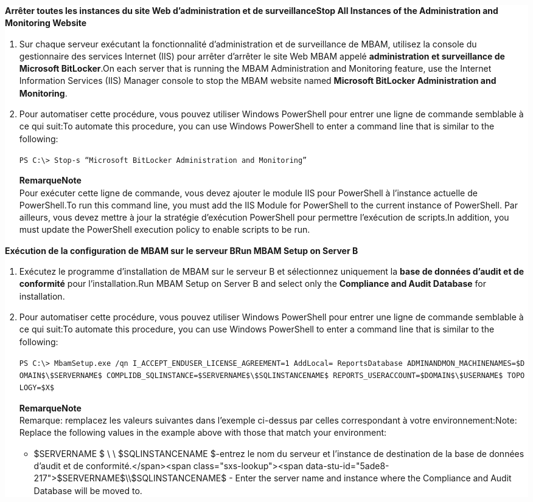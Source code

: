 **<span data-ttu-id="5ade8-206">Arrêter toutes les instances du site Web d’administration et de surveillance</span><span class="sxs-lookup"><span data-stu-id="5ade8-206">Stop All Instances of the Administration and Monitoring Website</span></span>**

1.  <span data-ttu-id="5ade8-207">Sur chaque serveur exécutant la fonctionnalité d’administration et de surveillance de MBAM, utilisez la console du gestionnaire des services Internet (IIS) pour arrêter d’arrêter le site Web MBAM appelé **administration et surveillance de Microsoft BitLocker**.</span><span class="sxs-lookup"><span data-stu-id="5ade8-207">On each server that is running the MBAM Administration and Monitoring feature, use the Internet Information Services (IIS) Manager console to stop the MBAM website named **Microsoft BitLocker Administration and Monitoring**.</span></span>

2.  <span data-ttu-id="5ade8-208">Pour automatiser cette procédure, vous pouvez utiliser Windows PowerShell pour entrer une ligne de commande semblable à ce qui suit:</span><span class="sxs-lookup"><span data-stu-id="5ade8-208">To automate this procedure, you can use Windows PowerShell to enter a command line that is similar to the following:</span></span>

    `PS C:\> Stop-s “Microsoft BitLocker Administration and Monitoring”`

    **<span data-ttu-id="5ade8-209">Remarque</span><span class="sxs-lookup"><span data-stu-id="5ade8-209">Note</span></span>**  
    <span data-ttu-id="5ade8-210">Pour exécuter cette ligne de commande, vous devez ajouter le module IIS pour PowerShell à l’instance actuelle de PowerShell.</span><span class="sxs-lookup"><span data-stu-id="5ade8-210">To run this command line, you must add the IIS Module for PowerShell to the current instance of PowerShell.</span></span> <span data-ttu-id="5ade8-211">Par ailleurs, vous devez mettre à jour la stratégie d’exécution PowerShell pour permettre l’exécution de scripts.</span><span class="sxs-lookup"><span data-stu-id="5ade8-211">In addition, you must update the PowerShell execution policy to enable scripts to be run.</span></span>



**<span data-ttu-id="5ade8-212">Exécution de la configuration de MBAM sur le serveur B</span><span class="sxs-lookup"><span data-stu-id="5ade8-212">Run MBAM Setup on Server B</span></span>**

1.  <span data-ttu-id="5ade8-213">Exécutez le programme d’installation de MBAM sur le serveur B et sélectionnez uniquement la **base de données d’audit et de conformité** pour l’installation.</span><span class="sxs-lookup"><span data-stu-id="5ade8-213">Run MBAM Setup on Server B and select only the **Compliance and Audit Database** for installation.</span></span>

2.  <span data-ttu-id="5ade8-214">Pour automatiser cette procédure, vous pouvez utiliser Windows PowerShell pour entrer une ligne de commande semblable à ce qui suit:</span><span class="sxs-lookup"><span data-stu-id="5ade8-214">To automate this procedure, you can use Windows PowerShell to enter a command line that is similar to the following:</span></span>

    `PS C:\> MbamSetup.exe /qn I_ACCEPT_ENDUSER_LICENSE_AGREEMENT=1 AddLocal= ReportsDatabase ADMINANDMON_MACHINENAMES=$DOMAIN$\$SERVERNAME$ COMPLIDB_SQLINSTANCE=$SERVERNAME$\$SQLINSTANCENAME$ REPORTS_USERACCOUNT=$DOMAIN$\$USERNAME$ TOPOLOGY=$X$`

    **<span data-ttu-id="5ade8-215">Remarque</span><span class="sxs-lookup"><span data-stu-id="5ade8-215">Note</span></span>**  
    <span data-ttu-id="5ade8-216">Remarque: remplacez les valeurs suivantes dans l’exemple ci-dessus par celles correspondant à votre environnement:</span><span class="sxs-lookup"><span data-stu-id="5ade8-216">Note: Replace the following values in the example above with those that match your environment:</span></span>

    -   <span data-ttu-id="5ade8-217">$SERVERNAME $ \ \ $SQLINSTANCENAME $-entrez le nom du serveur et l’instance de destination de la base de données d’audit et de conformité.</span><span class="sxs-lookup"><span data-stu-id="5ade8-217">$SERVERNAME$\\$SQLINSTANCENAME$ - Enter the server name and instance where the Compliance and Audit Database will be moved to.</span></span>
